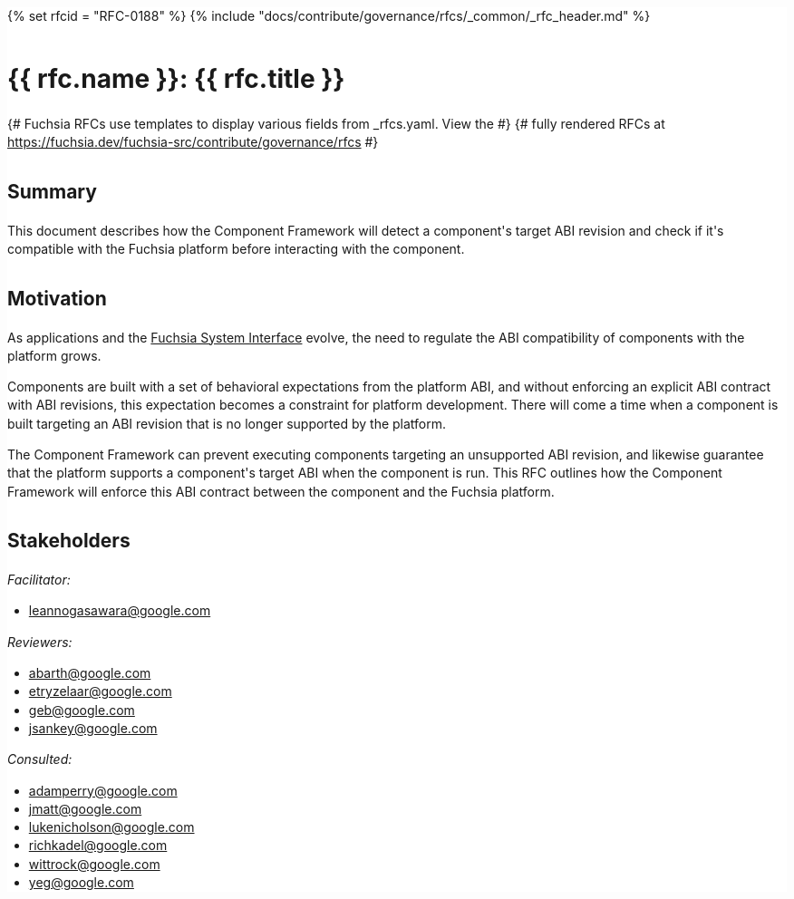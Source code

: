 

{% set rfcid = "RFC-0188" %}
{% include "docs/contribute/governance/rfcs/_common/_rfc_header.md" %}
# {{ rfc.name }}: {{ rfc.title }}
{# Fuchsia RFCs use templates to display various fields from _rfcs.yaml. View the #}
{# fully rendered RFCs at https://fuchsia.dev/fuchsia-src/contribute/governance/rfcs #}






## Summary

This document describes how the Component Framework will detect a component's
target ABI revision and check if it's compatible with the Fuchsia platform
before interacting with the component.

## Motivation

As applications and the [Fuchsia System Interface][fuchsia-system-interface]
evolve, the need to regulate the ABI compatibility of components with the
platform grows.

Components are built with a set of behavioral expectations from the platform
ABI, and without enforcing an explicit ABI contract with ABI revisions, this
expectation becomes a constraint for platform development. There will come a
time when a component is built targeting an ABI revision that is no longer
supported by the platform.

The Component Framework can prevent executing components targeting an
unsupported ABI revision, and likewise guarantee that the platform supports a
component's target ABI when the component is run. This RFC outlines how the
Component Framework will enforce this ABI contract between the component and the
Fuchsia platform.

## Stakeholders

_Facilitator:_

- leannogasawara@google.com

_Reviewers:_

- abarth@google.com
- etryzelaar@google.com
- geb@google.com
- jsankey@google.com

_Consulted:_

- adamperry@google.com
- jmatt@google.com
- lukenicholson@google.com
- richkadel@google.com
- wittrock@google.com
- yeg@google.com


[boot-components]: /docs/concepts/process/everything_between_power_on_and_your_component.md#v2-components
[boot-resolver-changes]: /docs/contribute/governance/rfcs/0167_early_boot_packages.md#bootresolver_changes
[fuchsia-system-interface]: /docs/concepts/packages/system.md
[package-abi-revisions]: /docs/contribute/governance/rfcs/0135_package_abi_revision.md
[packaging-boot-components]: /docs/contribute/governance/rfcs/0167_early_boot_packages.md
[platform-versioning]: /docs/contribute/governance/rfcs/0002_platform_versioning.md
[platform-versioning-evolution]: /docs/contribute/governance/rfcs/0002_platform_versioning.md#evolution
[subpackages]: /docs/contribute/governance/rfcs/0154_subpackages.md
[ffx-component]: /docs/development/sdk/ffx/view-component-information.md
[capability-routing]: /docs/concepts/components/v2/capabilities/README.md#routing